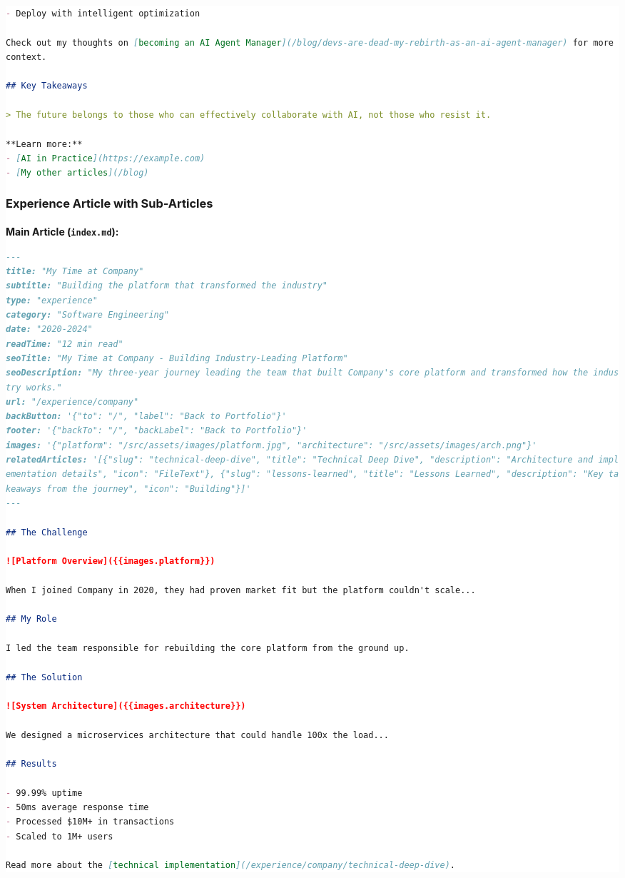 ```markdown
- Deploy with intelligent optimization

Check out my thoughts on [becoming an AI Agent Manager](/blog/devs-are-dead-my-rebirth-as-an-ai-agent-manager) for more context.

## Key Takeaways

> The future belongs to those who can effectively collaborate with AI, not those who resist it.

**Learn more:**
- [AI in Practice](https://example.com)
- [My other articles](/blog)
```

### Experience Article with Sub-Articles

**Main Article (`index.md`):**
```markdown
---
title: "My Time at Company"
subtitle: "Building the platform that transformed the industry"
type: "experience"
category: "Software Engineering"
date: "2020-2024"
readTime: "12 min read"
seoTitle: "My Time at Company - Building Industry-Leading Platform"
seoDescription: "My three-year journey leading the team that built Company's core platform and transformed how the industry works."
url: "/experience/company"
backButton: '{"to": "/", "label": "Back to Portfolio"}'
footer: '{"backTo": "/", "backLabel": "Back to Portfolio"}'
images: '{"platform": "/src/assets/images/platform.jpg", "architecture": "/src/assets/images/arch.png"}'
relatedArticles: '[{"slug": "technical-deep-dive", "title": "Technical Deep Dive", "description": "Architecture and implementation details", "icon": "FileText"}, {"slug": "lessons-learned", "title": "Lessons Learned", "description": "Key takeaways from the journey", "icon": "Building"}]'
---

## The Challenge

![Platform Overview]({{images.platform}})

When I joined Company in 2020, they had proven market fit but the platform couldn't scale...

## My Role

I led the team responsible for rebuilding the core platform from the ground up.

## The Solution

![System Architecture]({{images.architecture}})

We designed a microservices architecture that could handle 100x the load...

## Results

- 99.99% uptime
- 50ms average response time
- Processed $10M+ in transactions
- Scaled to 1M+ users

Read more about the [technical implementation](/experience/company/technical-deep-dive).
```

